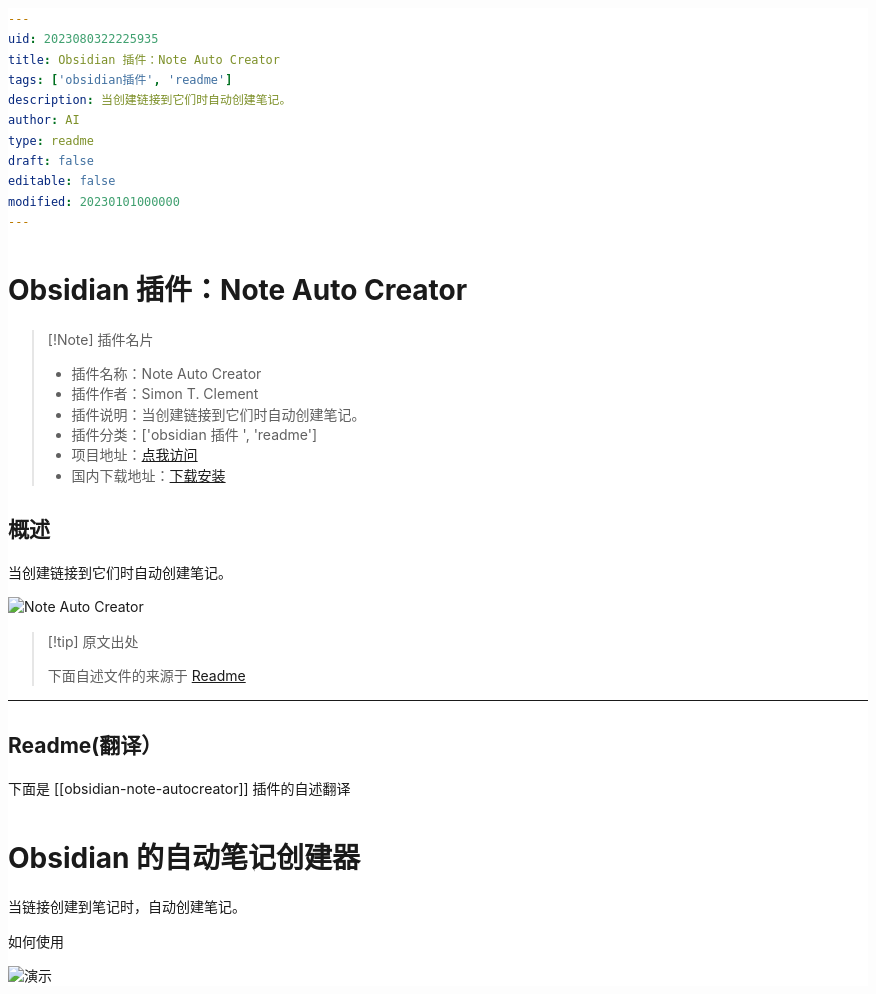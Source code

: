 ```yaml
---
uid: 2023080322225935
title: Obsidian 插件：Note Auto Creator
tags: ['obsidian插件', 'readme']
description: 当创建链接到它们时自动创建笔记。
author: AI
type: readme
draft: false
editable: false
modified: 20230101000000
---
```


# Obsidian 插件：Note Auto Creator

> [!Note] 插件名片
> - 插件名称：Note Auto Creator
> - 插件作者：Simon T. Clement
> - 插件说明：当创建链接到它们时自动创建笔记。
> - 插件分类：['obsidian 插件 ', 'readme']
> - 项目地址：[点我访问](https://github.com/SimonTC/obsidian-note-autocreation)
> - 国内下载地址：[下载安装](https://pkmer.cn/products/plugin/pluginMarket/?obsidian-note-autocreator)

## 概述

当创建链接到它们时自动创建笔记。

![Note Auto Creator](https://cdn.pkmer.cn/covers/obsidian-note-autocreator.gif!pkmer)

> [!tip] 原文出处
>
>下面自述文件的来源于 [Readme](https://ghproxy.net/https://raw.githubusercontent.com/SimonTC/obsidian-note-autocreation/master/README.md)
>

---

## Readme(翻译）

下面是 [[obsidian-note-autocreator]] 插件的自述翻译

# Obsidian 的自动笔记创建器

当链接创建到笔记时，自动创建笔记。

如何使用

![演示](https://raw.githubusercontent.com/SimonTC/obsidian-note-autocreation/master/readme_assets/NAC%20demo.gif)

